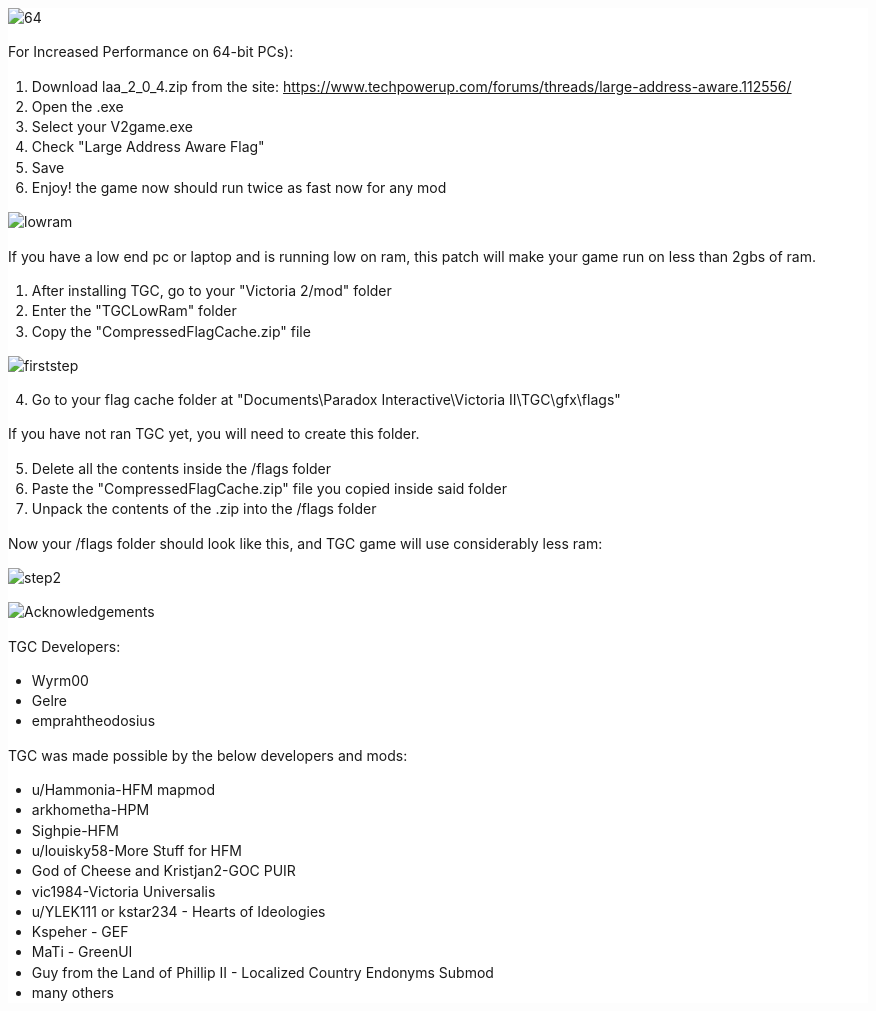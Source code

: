 ![64](https://user-images.githubusercontent.com/32886642/209701835-8fccabf5-35d0-4613-9d8e-5aaba237a2fe.png)

For Increased Performance on 64-bit PCs):
1. Download laa_2_0_4.zip from the site: https://www.techpowerup.com/forums/threads/large-address-aware.112556/
2. Open the .exe
3. Select your V2game.exe
4. Check "Large Address Aware Flag"
5. Save
6. Enjoy! the game now should run twice as fast now for any mod

![lowram](https://user-images.githubusercontent.com/32886642/220321810-fc6d60fa-f18e-412c-adc6-f28c68561122.png)

If you have a low end pc or laptop and is running low on ram, this patch will make your game run on less than 2gbs of ram.

1. After installing TGC, go to your "Victoria 2/mod" folder
2. Enter the "TGCLowRam" folder
3. Copy the "CompressedFlagCache.zip" file

![firststep](https://user-images.githubusercontent.com/32886642/220323241-6c9573c7-e0c4-4e4c-a325-51ce119ffe4f.png)

4. Go to your flag cache folder at "Documents\Paradox Interactive\Victoria II\TGC\gfx\flags"

If you have not ran TGC yet, you will need to create this folder.

5. Delete all the contents inside the /flags folder
6. Paste the "CompressedFlagCache.zip" file you copied inside said folder
7. Unpack the contents of the .zip into the /flags folder

Now your /flags folder should look like this, and TGC game will use considerably less ram:

![step2](https://user-images.githubusercontent.com/32886642/220329532-06d66615-ea7c-4646-b60e-4d4963a89046.png)

![Acknowledgements](https://user-images.githubusercontent.com/32886642/209702062-2863718f-663a-4f62-9982-1ca68908a65a.png)

TGC Developers:

* Wyrm00
* Gelre
* emprahtheodosius
  
TGC was made possible by the below developers and mods:

* u/Hammonia-HFM mapmod
* arkhometha-HPM
* Sighpie-HFM
* u/louisky58-More Stuff for HFM
* God of Cheese and Kristjan2-GOC PUIR
* vic1984-Victoria Universalis
* u/YLEK111 or kstar234 - Hearts of Ideologies
* Kspeher - GEF
* MaTi - GreenUI
* Guy from the Land of Phillip II - Localized Country Endonyms Submod
* many others

